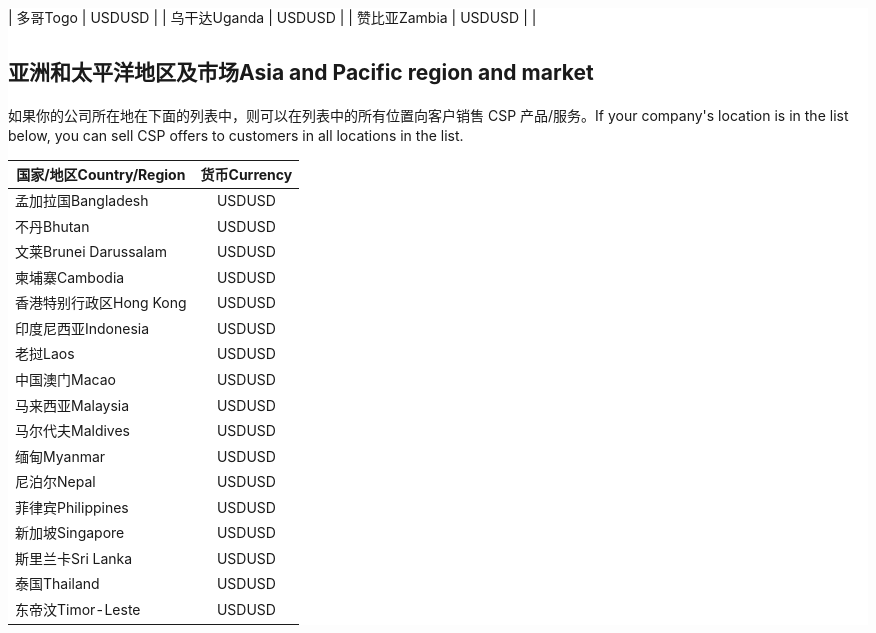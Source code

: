 | <span data-ttu-id="0c0d4-217">多哥</span><span class="sxs-lookup"><span data-stu-id="0c0d4-217">Togo</span></span>                     |   <span data-ttu-id="0c0d4-218">USD</span><span class="sxs-lookup"><span data-stu-id="0c0d4-218">USD</span></span>    |
| <span data-ttu-id="0c0d4-219">乌干达</span><span class="sxs-lookup"><span data-stu-id="0c0d4-219">Uganda</span></span>                   |   <span data-ttu-id="0c0d4-220">USD</span><span class="sxs-lookup"><span data-stu-id="0c0d4-220">USD</span></span>    |
| <span data-ttu-id="0c0d4-221">赞比亚</span><span class="sxs-lookup"><span data-stu-id="0c0d4-221">Zambia</span></span>                   |   <span data-ttu-id="0c0d4-222">USD</span><span class="sxs-lookup"><span data-stu-id="0c0d4-222">USD</span></span>    |
|

## <a name="asia-and-pacific-region-and-market"></a><span data-ttu-id="0c0d4-223">亚洲和太平洋地区及市场</span><span class="sxs-lookup"><span data-stu-id="0c0d4-223">Asia and Pacific region and market</span></span>

<span data-ttu-id="0c0d4-224">如果你的公司所在地在下面的列表中，则可以在列表中的所有位置向客户销售 CSP 产品/服务。</span><span class="sxs-lookup"><span data-stu-id="0c0d4-224">If your company's location is in the list below, you can sell CSP offers to customers in all locations in the list.</span></span>

| <span data-ttu-id="0c0d4-225">国家/地区</span><span class="sxs-lookup"><span data-stu-id="0c0d4-225">Country/Region</span></span>     | <span data-ttu-id="0c0d4-226">货币</span><span class="sxs-lookup"><span data-stu-id="0c0d4-226">Currency</span></span> |
| --------------     |:--------:|
|  <span data-ttu-id="0c0d4-227">孟加拉国</span><span class="sxs-lookup"><span data-stu-id="0c0d4-227">Bangladesh</span></span>        |   <span data-ttu-id="0c0d4-228">USD</span><span class="sxs-lookup"><span data-stu-id="0c0d4-228">USD</span></span>    |
|  <span data-ttu-id="0c0d4-229">不丹</span><span class="sxs-lookup"><span data-stu-id="0c0d4-229">Bhutan</span></span>            |   <span data-ttu-id="0c0d4-230">USD</span><span class="sxs-lookup"><span data-stu-id="0c0d4-230">USD</span></span>    |
|  <span data-ttu-id="0c0d4-231">文莱</span><span class="sxs-lookup"><span data-stu-id="0c0d4-231">Brunei Darussalam</span></span> |   <span data-ttu-id="0c0d4-232">USD</span><span class="sxs-lookup"><span data-stu-id="0c0d4-232">USD</span></span>    |
|  <span data-ttu-id="0c0d4-233">柬埔寨</span><span class="sxs-lookup"><span data-stu-id="0c0d4-233">Cambodia</span></span>          |   <span data-ttu-id="0c0d4-234">USD</span><span class="sxs-lookup"><span data-stu-id="0c0d4-234">USD</span></span>    |
|  <span data-ttu-id="0c0d4-235">香港特别行政区</span><span class="sxs-lookup"><span data-stu-id="0c0d4-235">Hong Kong</span></span>         |   <span data-ttu-id="0c0d4-236">USD</span><span class="sxs-lookup"><span data-stu-id="0c0d4-236">USD</span></span>    |
|  <span data-ttu-id="0c0d4-237">印度尼西亚</span><span class="sxs-lookup"><span data-stu-id="0c0d4-237">Indonesia</span></span>         |   <span data-ttu-id="0c0d4-238">USD</span><span class="sxs-lookup"><span data-stu-id="0c0d4-238">USD</span></span>    |
|  <span data-ttu-id="0c0d4-239">老挝</span><span class="sxs-lookup"><span data-stu-id="0c0d4-239">Laos</span></span>              |   <span data-ttu-id="0c0d4-240">USD</span><span class="sxs-lookup"><span data-stu-id="0c0d4-240">USD</span></span>    |
|  <span data-ttu-id="0c0d4-241">中国澳门</span><span class="sxs-lookup"><span data-stu-id="0c0d4-241">Macao</span></span>             |   <span data-ttu-id="0c0d4-242">USD</span><span class="sxs-lookup"><span data-stu-id="0c0d4-242">USD</span></span>    |
|  <span data-ttu-id="0c0d4-243">马来西亚</span><span class="sxs-lookup"><span data-stu-id="0c0d4-243">Malaysia</span></span>          |   <span data-ttu-id="0c0d4-244">USD</span><span class="sxs-lookup"><span data-stu-id="0c0d4-244">USD</span></span>    |
|  <span data-ttu-id="0c0d4-245">马尔代夫</span><span class="sxs-lookup"><span data-stu-id="0c0d4-245">Maldives</span></span>          |   <span data-ttu-id="0c0d4-246">USD</span><span class="sxs-lookup"><span data-stu-id="0c0d4-246">USD</span></span>    |
|  <span data-ttu-id="0c0d4-247">缅甸</span><span class="sxs-lookup"><span data-stu-id="0c0d4-247">Myanmar</span></span>           |   <span data-ttu-id="0c0d4-248">USD</span><span class="sxs-lookup"><span data-stu-id="0c0d4-248">USD</span></span>    |
|  <span data-ttu-id="0c0d4-249">尼泊尔</span><span class="sxs-lookup"><span data-stu-id="0c0d4-249">Nepal</span></span>             |   <span data-ttu-id="0c0d4-250">USD</span><span class="sxs-lookup"><span data-stu-id="0c0d4-250">USD</span></span>    |
|  <span data-ttu-id="0c0d4-251">菲律宾</span><span class="sxs-lookup"><span data-stu-id="0c0d4-251">Philippines</span></span>       |   <span data-ttu-id="0c0d4-252">USD</span><span class="sxs-lookup"><span data-stu-id="0c0d4-252">USD</span></span>    |
|  <span data-ttu-id="0c0d4-253">新加坡</span><span class="sxs-lookup"><span data-stu-id="0c0d4-253">Singapore</span></span>         |   <span data-ttu-id="0c0d4-254">USD</span><span class="sxs-lookup"><span data-stu-id="0c0d4-254">USD</span></span>    |
|  <span data-ttu-id="0c0d4-255">斯里兰卡</span><span class="sxs-lookup"><span data-stu-id="0c0d4-255">Sri Lanka</span></span>         |   <span data-ttu-id="0c0d4-256">USD</span><span class="sxs-lookup"><span data-stu-id="0c0d4-256">USD</span></span>    |
|  <span data-ttu-id="0c0d4-257">泰国</span><span class="sxs-lookup"><span data-stu-id="0c0d4-257">Thailand</span></span>          |   <span data-ttu-id="0c0d4-258">USD</span><span class="sxs-lookup"><span data-stu-id="0c0d4-258">USD</span></span>    |
|  <span data-ttu-id="0c0d4-259">东帝汶</span><span class="sxs-lookup"><span data-stu-id="0c0d4-259">Timor-Leste</span></span>       |   <span data-ttu-id="0c0d4-260">USD</span><span class="sxs-lookup"><span data-stu-id="0c0d4-260">USD</span></span>    |
